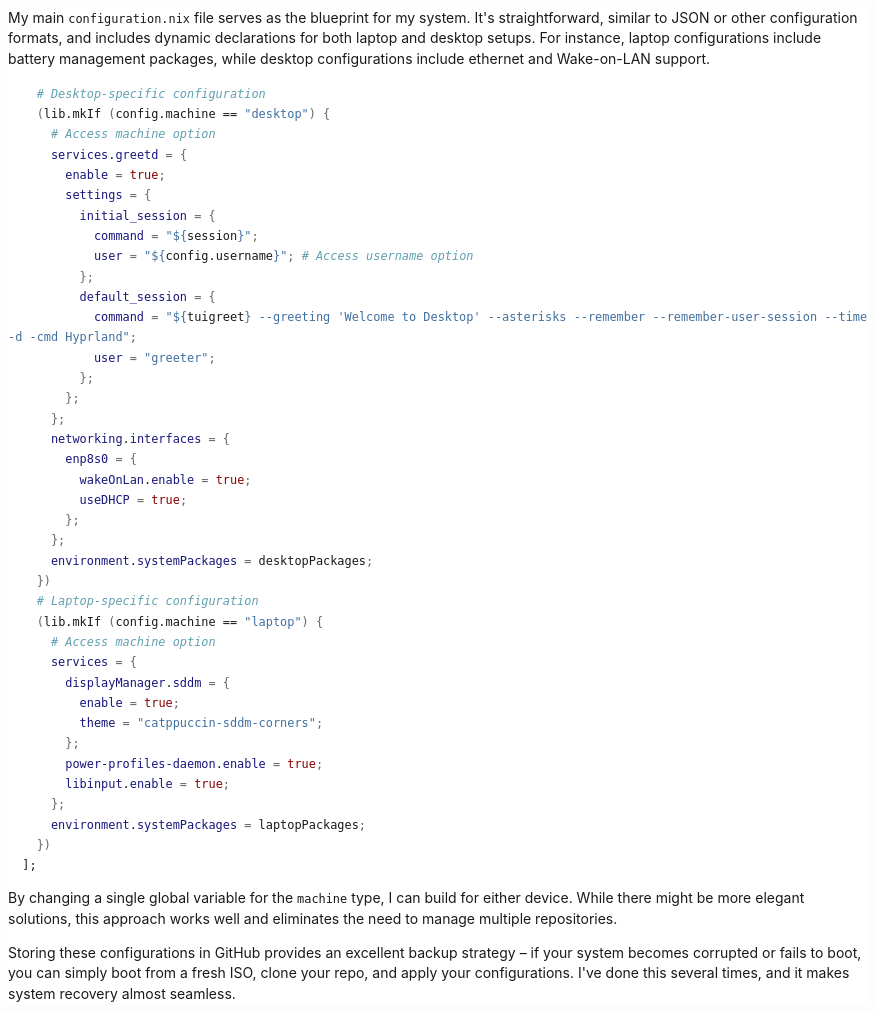My main `configuration.nix` file serves as the blueprint for my system. It's straightforward, similar to JSON or other configuration formats, and includes dynamic declarations for both laptop and desktop setups. For instance, laptop configurations include battery management packages, while desktop configurations include ethernet and Wake-on-LAN support.

```nix
    # Desktop-specific configuration
    (lib.mkIf (config.machine == "desktop") {
      # Access machine option
      services.greetd = {
        enable = true;
        settings = {
          initial_session = {
            command = "${session}";
            user = "${config.username}"; # Access username option
          };
          default_session = {
            command = "${tuigreet} --greeting 'Welcome to Desktop' --asterisks --remember --remember-user-session --time -d -cmd Hyprland";
            user = "greeter";
          };
        };
      };
      networking.interfaces = {
        enp8s0 = {
          wakeOnLan.enable = true;
          useDHCP = true;
        };
      };
      environment.systemPackages = desktopPackages;
    })
    # Laptop-specific configuration
    (lib.mkIf (config.machine == "laptop") {
      # Access machine option
      services = {
        displayManager.sddm = {
          enable = true;
          theme = "catppuccin-sddm-corners";
        };
        power-profiles-daemon.enable = true;
        libinput.enable = true;
      };
      environment.systemPackages = laptopPackages;
    })
  ];
```

By changing a single global variable for the `machine` type, I can build for either device. While there might be more elegant solutions, this approach works well and eliminates the need to manage multiple repositories.

Storing these configurations in GitHub provides an excellent backup strategy – if your system becomes corrupted or fails to boot, you can simply boot from a fresh ISO, clone your repo, and apply your configurations. I've done this several times, and it makes system recovery almost seamless.
